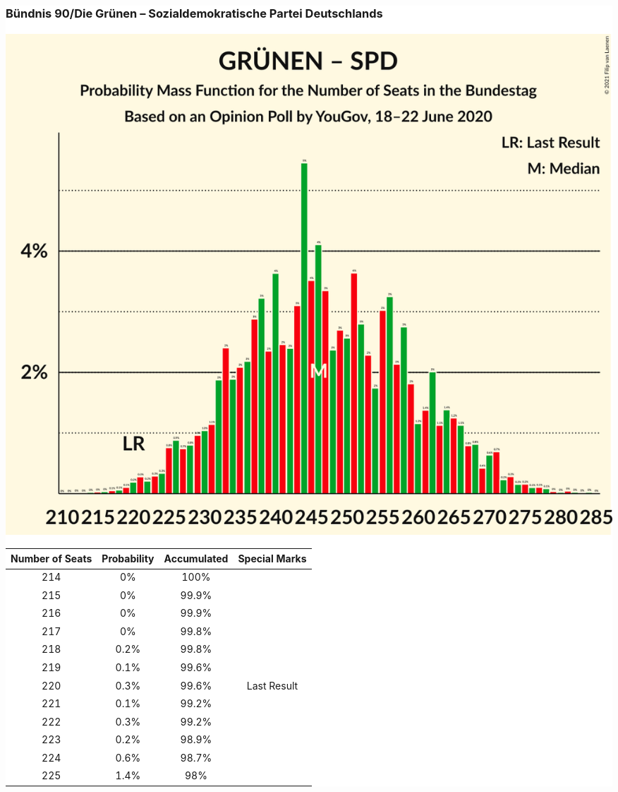 ### Bündnis 90/Die Grünen – Sozialdemokratische Partei Deutschlands

![Graph with seats probability mass function not yet produced](2020-06-22-YouGov-coalitions-seats-pmf-grünen–spd.png "Seats Probability Mass Function")

| Number of Seats | Probability | Accumulated | Special Marks |
|:---------------:|:-----------:|:-----------:|:-------------:|
| 214 | 0% | 100% |  |
| 215 | 0% | 99.9% |  |
| 216 | 0% | 99.9% |  |
| 217 | 0% | 99.8% |  |
| 218 | 0.2% | 99.8% |  |
| 219 | 0.1% | 99.6% |  |
| 220 | 0.3% | 99.6% | Last Result |
| 221 | 0.1% | 99.2% |  |
| 222 | 0.3% | 99.2% |  |
| 223 | 0.2% | 98.9% |  |
| 224 | 0.6% | 98.7% |  |
| 225 | 1.4% | 98% |  |